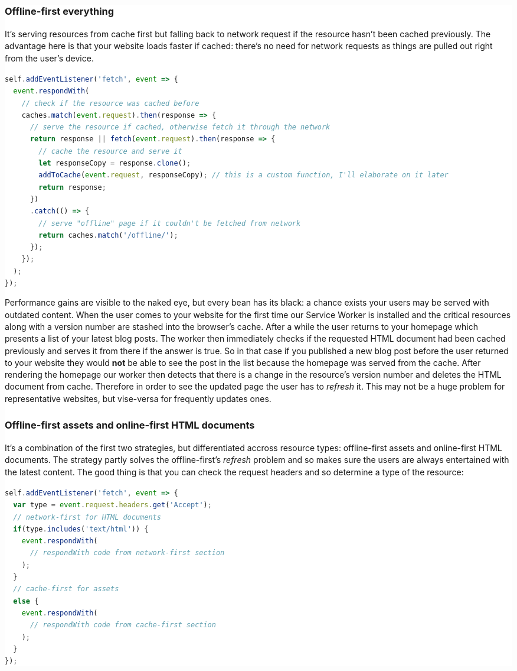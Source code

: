 ### Offline-first everything

It’s serving resources from cache first but falling back to network request if the resource hasn’t been cached previously. The advantage here is that your website loads faster if cached: there’s no need for network requests as things are pulled out right from the user’s device.

```javascript
self.addEventListener('fetch', event => {
  event.respondWith(
    // check if the resource was cached before
    caches.match(event.request).then(response => {
      // serve the resource if cached, otherwise fetch it through the network
      return response || fetch(event.request).then(response => {
        // cache the resource and serve it
        let responseCopy = response.clone();
        addToCache(event.request, responseCopy); // this is a custom function, I'll elaborate on it later
        return response;
      })
      .catch(() => {
        // serve "offline" page if it couldn't be fetched from network
        return caches.match('/offline/');
      });
    });
  );
});
```

Performance gains are visible to the naked eye, but every bean has its black: a chance exists your users may be served with outdated content. When the user comes to your website for the first time our Service Worker is installed and the critical resources along with a version number are stashed into the browser’s cache. After a while the user returns to your homepage which presents a list of your latest blog posts. The worker then immediately checks if the requested HTML document had been cached previously and serves it from there if the answer is true. So in that case if you published a new blog post before the user returned to your website they would **not** be able to see the post in the list because the homepage was served from the cache. After rendering the homepage our worker then detects that there is a change in the resource’s version number and deletes the HTML document from cache. Therefore in order to see the updated page the user has to _refresh_ it. This may not be a huge problem for representative websites, but vise-versa for frequently updates ones.

### Offline-first assets and online-first HTML documents

It’s a combination of the first two strategies, but differentiated accross resource types: offline-first assets and online-first HTML documents. The strategy partly solves the offline-first’s _refresh_ problem and so makes sure the users are always entertained with the latest content. The good thing is that you can check the request headers and so determine a type of the resource:

```javascript
self.addEventListener('fetch', event => {
  var type = event.request.headers.get('Accept');
  // network-first for HTML documents
  if(type.includes('text/html')) {
    event.respondWith(
      // respondWith code from network-first section
    );
  }
  // cache-first for assets
  else {
    event.respondWith(
      // respondWith code from cache-first section
    );
  }
});
```
